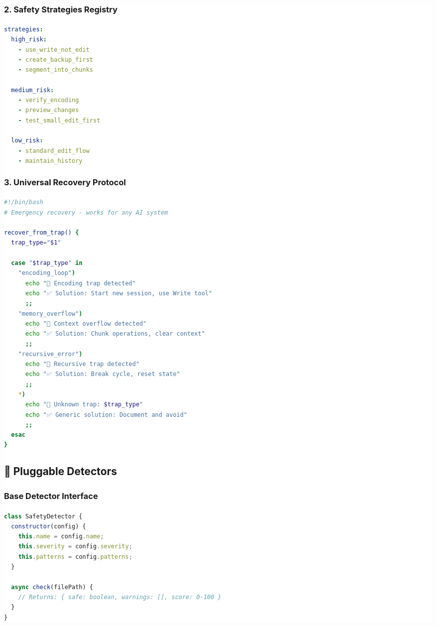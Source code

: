 ### 2. Safety Strategies Registry
```yaml
strategies:
  high_risk:
    - use_write_not_edit
    - create_backup_first
    - segment_into_chunks
    
  medium_risk:
    - verify_encoding
    - preview_changes
    - test_small_edit_first
    
  low_risk:
    - standard_edit_flow
    - maintain_history
```

### 3. Universal Recovery Protocol
```bash
#!/bin/bash
# Emergency recovery - works for any AI system

recover_from_trap() {
  trap_type="$1"
  
  case "$trap_type" in
    "encoding_loop")
      echo "🚨 Encoding trap detected"
      echo "✅ Solution: Start new session, use Write tool"
      ;;
    "memory_overflow")
      echo "🚨 Context overflow detected"
      echo "✅ Solution: Chunk operations, clear context"
      ;;
    "recursive_error")
      echo "🚨 Recursive trap detected"
      echo "✅ Solution: Break cycle, reset state"
      ;;
    *)
      echo "🚨 Unknown trap: $trap_type"
      echo "✅ Generic solution: Document and avoid"
      ;;
  esac
}
```

## 🔌 Pluggable Detectors

### Base Detector Interface
```javascript
class SafetyDetector {
  constructor(config) {
    this.name = config.name;
    this.severity = config.severity;
    this.patterns = config.patterns;
  }
  
  async check(filePath) {
    // Returns: { safe: boolean, warnings: [], score: 0-100 }
  }
}
```